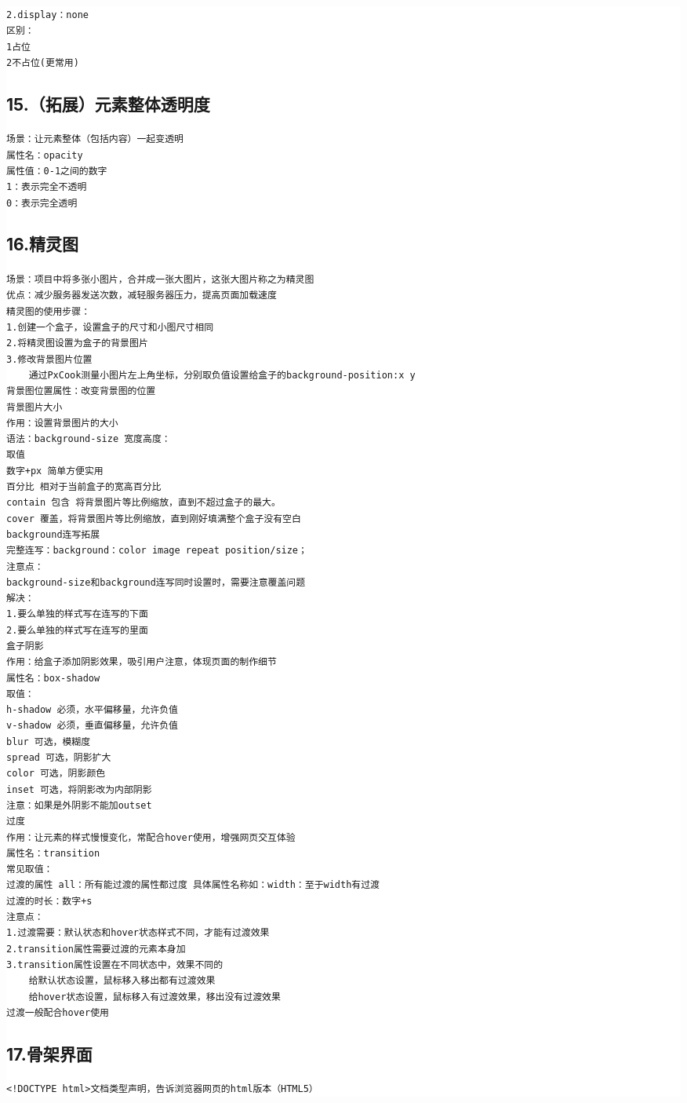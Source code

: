 	2.display：none
	区别：
	1占位
	2不占位(更常用)
## 15.（拓展）元素整体透明度
	场景：让元素整体（包括内容）一起变透明
	属性名：opacity
	属性值：0-1之间的数字
	1：表示完全不透明
	0：表示完全透明
## 16.精灵图
	场景：项目中将多张小图片，合并成一张大图片，这张大图片称之为精灵图
	优点：减少服务器发送次数，减轻服务器压力，提高页面加载速度
	精灵图的使用步骤：
	1.创建一个盒子，设置盒子的尺寸和小图尺寸相同
	2.将精灵图设置为盒子的背景图片
	3.修改背景图片位置
		通过PxCook测量小图片左上角坐标，分别取负值设置给盒子的background-position:x y
	背景图位置属性：改变背景图的位置
	背景图片大小
	作用：设置背景图片的大小
	语法：background-size 宽度高度：
	取值
	数字+px 简单方便实用
	百分比 相对于当前盒子的宽高百分比
	contain 包含 将背景图片等比例缩放，直到不超过盒子的最大。
	cover 覆盖，将背景图片等比例缩放，直到刚好填满整个盒子没有空白
	background连写拓展
	完整连写：background：color image repeat position/size；
	注意点：
	background-size和background连写同时设置时，需要注意覆盖问题
	解决：
	1.要么单独的样式写在连写的下面
	2.要么单独的样式写在连写的里面
	盒子阴影
	作用：给盒子添加阴影效果，吸引用户注意，体现页面的制作细节
	属性名：box-shadow
	取值：
	h-shadow 必须，水平偏移量，允许负值
	v-shadow 必须，垂直偏移量，允许负值
	blur 可选，模糊度
	spread 可选，阴影扩大
	color 可选，阴影颜色
	inset 可选，将阴影改为内部阴影
	注意：如果是外阴影不能加outset
	过度
	作用：让元素的样式慢慢变化，常配合hover使用，增强网页交互体验
	属性名：transition
	常见取值：
	过渡的属性 all：所有能过渡的属性都过度 具体属性名称如：width：至于width有过渡
	过渡的时长：数字+s
	注意点：
	1.过渡需要：默认状态和hover状态样式不同，才能有过渡效果
	2.transition属性需要过渡的元素本身加
	3.transition属性设置在不同状态中，效果不同的
		给默认状态设置，鼠标移入移出都有过渡效果
		给hover状态设置，鼠标移入有过渡效果，移出没有过渡效果
	过渡一般配合hover使用
## 17.骨架界面
	<!DOCTYPE html>文档类型声明，告诉浏览器网页的html版本（HTML5）